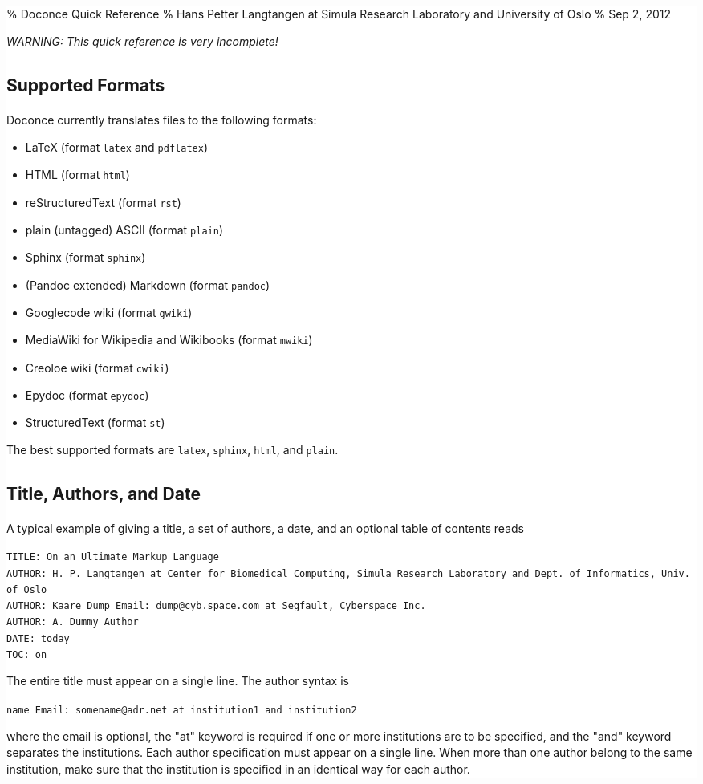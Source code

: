 % Doconce Quick Reference
% Hans Petter Langtangen at Simula Research Laboratory and University of Oslo
% Sep 2, 2012

_WARNING: This quick reference is very incomplete!_


Supported Formats
-----------------

Doconce currently translates files to the following formats:

 * LaTeX (format `latex` and `pdflatex`)

 * HTML (format `html`)

 * reStructuredText (format `rst`)

 * plain (untagged) ASCII (format `plain`)

 * Sphinx (format `sphinx`)

 * (Pandoc extended) Markdown (format `pandoc`)

 * Googlecode wiki (format `gwiki`)

 * MediaWiki for Wikipedia and Wikibooks (format `mwiki`)

 * Creoloe wiki (format `cwiki`)

 * Epydoc (format `epydoc`)

 * StructuredText (format `st`)

The best supported formats are `latex`, `sphinx`, `html`, and `plain`.

Title, Authors, and Date
------------------------

A typical example of giving a title, a set of authors, a date,
and an optional table of contents
reads

~~~~~~~~~~~~~~~~~~~~~~~~~~~~~~~~~~~~~~~~~~~~~~~~~~~~~~~~~~~~~~~
TITLE: On an Ultimate Markup Language
AUTHOR: H. P. Langtangen at Center for Biomedical Computing, Simula Research Laboratory and Dept. of Informatics, Univ. of Oslo
AUTHOR: Kaare Dump Email: dump@cyb.space.com at Segfault, Cyberspace Inc.
AUTHOR: A. Dummy Author
DATE: today
TOC: on
~~~~~~~~~~~~~~~~~~~~~~~~~~~~~~~~~~~~~~~~~~~~~~~~~~~~~~~~~~~~~~~

The entire title must appear on a single line.
The author syntax is

~~~~~~~~~~~~~~~~~~~~~~~~~~~~~~~~~~~~~~~~~~~~~~~~~~~~~~~~~~~~~~~
name Email: somename@adr.net at institution1 and institution2
~~~~~~~~~~~~~~~~~~~~~~~~~~~~~~~~~~~~~~~~~~~~~~~~~~~~~~~~~~~~~~~

where the email is optional, the "at" keyword is required if one or
more institutions are to be specified, and the "and" keyword
separates the institutions. Each author specification must appear
on a single line.
When more than one author belong to the
same institution, make sure that the institution is specified in an identical
way for each author.
